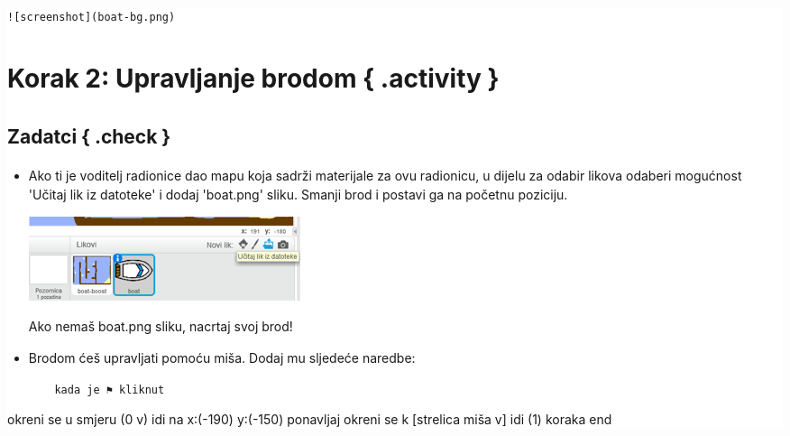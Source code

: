 	![screenshot](boat-bg.png) 

# Korak 2: Upravljanje brodom { .activity }

## Zadatci { .check }

+ Ako ti je voditelj radionice dao mapu koja sadrži materijale za ovu radionicu, u dijelu za odabir likova odaberi mogućnost 'Učitaj lik iz datoteke' i dodaj 'boat.png' sliku. Smanji brod i postavi ga na početnu poziciju.

	![screenshot](boat-boat.png)

	Ako nemaš boat.png sliku, nacrtaj svoj brod!

+ Brodom ćeš upravljati pomoću miša. Dodaj mu sljedeće naredbe:

	```blocks
		kada je ⚑ kliknut
okreni se u smjeru (0 v)
idi na x:(-190) y:(-150)
ponavljaj
   okreni se k [strelica miša v]
   idi (1) koraka
end
